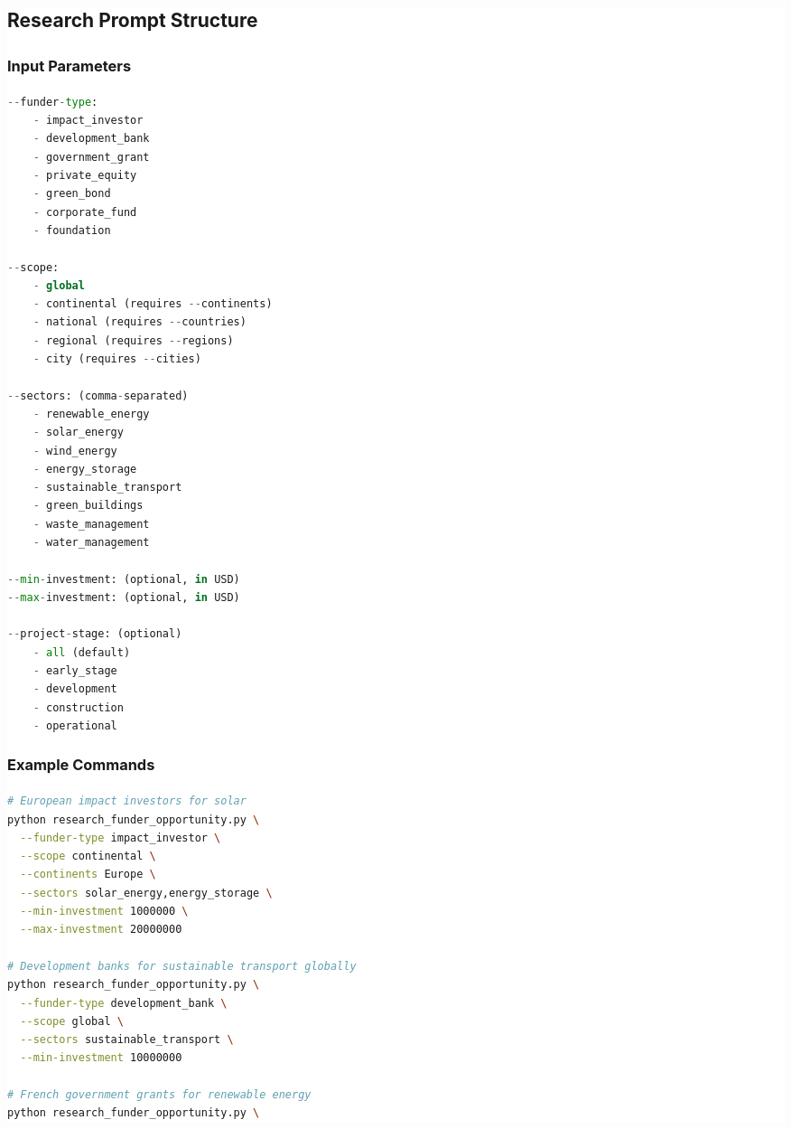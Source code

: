 
## Research Prompt Structure

### Input Parameters

```python
--funder-type:
    - impact_investor
    - development_bank
    - government_grant
    - private_equity
    - green_bond
    - corporate_fund
    - foundation

--scope:
    - global
    - continental (requires --continents)
    - national (requires --countries)
    - regional (requires --regions)
    - city (requires --cities)

--sectors: (comma-separated)
    - renewable_energy
    - solar_energy
    - wind_energy
    - energy_storage
    - sustainable_transport
    - green_buildings
    - waste_management
    - water_management

--min-investment: (optional, in USD)
--max-investment: (optional, in USD)

--project-stage: (optional)
    - all (default)
    - early_stage
    - development
    - construction
    - operational
```

### Example Commands

```bash
# European impact investors for solar
python research_funder_opportunity.py \
  --funder-type impact_investor \
  --scope continental \
  --continents Europe \
  --sectors solar_energy,energy_storage \
  --min-investment 1000000 \
  --max-investment 20000000

# Development banks for sustainable transport globally
python research_funder_opportunity.py \
  --funder-type development_bank \
  --scope global \
  --sectors sustainable_transport \
  --min-investment 10000000

# French government grants for renewable energy
python research_funder_opportunity.py \
```